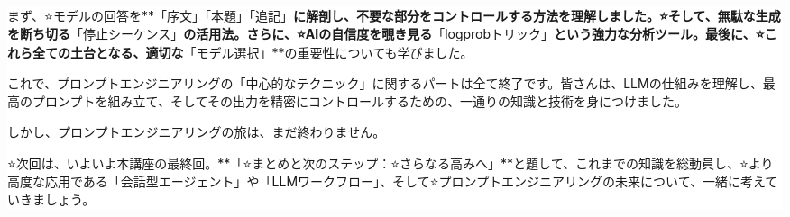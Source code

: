 まず、⭐️モデルの回答を**「序文」「本題」「追記」**に解剖し、不要な部分をコントロールする方法を理解しました。⭐️そして、無駄な生成を断ち切る**「停止シーケンス」**の活用法。さらに、⭐️AIの自信度を覗き見る**「logprobトリック」**という強力な分析ツール。最後に、⭐️これら全ての土台となる、適切な**「モデル選択」**の重要性についても学びました。

これで、プロンプトエンジニアリングの「中心的なテクニック」に関するパートは全て終了です。皆さんは、LLMの仕組みを理解し、最高のプロンプトを組み立て、そしてその出力を精密にコントロールするための、一通りの知識と技術を身につけました。

しかし、プロンプトエンジニアリングの旅は、まだ終わりません。

⭐️次回は、いよいよ本講座の最終回。**「⭐️まとめと次のステップ：⭐️さらなる高みへ」**と題して、これまでの知識を総動員し、⭐️より高度な応用である「会話型エージェント」や「LLMワークフロー」、そして⭐️プロンプトエンジニアリングの未来について、一緒に考えていきましょう。